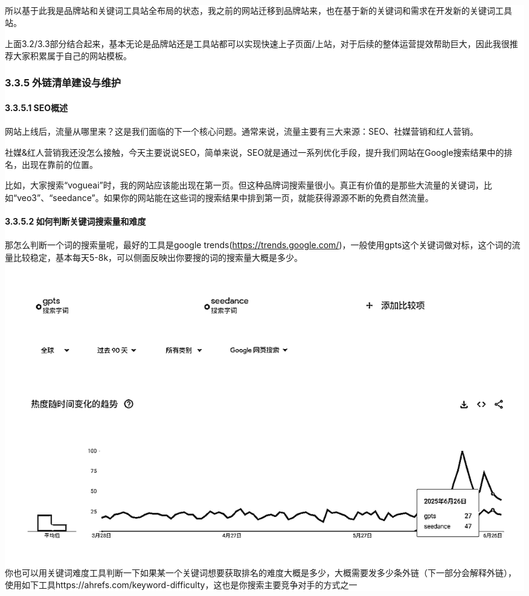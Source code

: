 所以基于此我是品牌站和关键词工具站全布局的状态，我之前的网站迁移到品牌站来，也在基于新的关键词和需求在开发新的关键词工具站。

上面3.2/3.3部分结合起来，基本无论是品牌站还是工具站都可以实现快速上子页面/上站，对于后续的整体运营提效帮助巨大，因此我很推荐大家积累属于自己的网站模板。

### 3.3.5 外链清单建设与维护

#### 3.3.5.1 SEO概述

网站上线后，流量从哪里来？这是我们面临的下一个核心问题。通常来说，流量主要有三大来源：SEO、社媒营销和红人营销。

社媒&红人营销我还没怎么接触，今天主要说说SEO，简单来说，SEO就是通过一系列优化手段，提升我们网站在Google搜索结果中的排名，出现在靠前的位置。

比如，大家搜索“vogueai”时，我的网站应该能出现在第一页。但这种品牌词搜索量很小。真正有价值的是那些大流量的关键词，比如“veo3”、“seedance”。如果你的网站能在这些词的搜索结果中排到第一页，就能获得源源不断的免费自然流量。

#### 3.3.5.2 如何判断关键词搜索量和难度

那怎么判断一个词的搜索量呢，最好的工具是google trends(https://trends.google.com/)，一般使用gpts这个关键词做对标，这个词的流量比较稳定，基本每天5-8k，可以侧面反映出你要搜的词的搜索量大概是多少。

![](img/e62a36e23680893207985cf89560ad93.png)

你也可以用关键词难度工具判断一下如果某一个关键词想要获取排名的难度大概是多少，大概需要发多少条外链（下一部分会解释外链），使用如下工具https://ahrefs.com/keyword-difficulty，这也是你搜索主要竞争对手的方式之一
